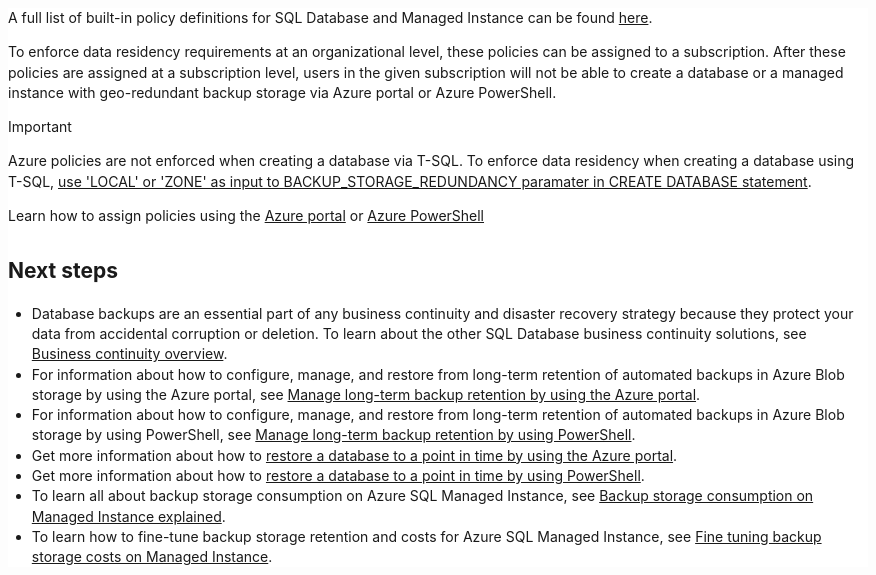 A full list of built-in policy definitions for SQL Database and Managed Instance can be found [here](./policy-reference.md).

To enforce data residency requirements at an organizational level, these policies can be assigned to a subscription. After these policies are assigned at a subscription level, users in the given subscription will not be able to create a database or a managed instance with geo-redundant backup storage via Azure portal or Azure PowerShell. 

> [!IMPORTANT]
> Azure policies are not enforced when creating a database via T-SQL. To enforce data residency when creating a database using T-SQL, [use 'LOCAL' or 'ZONE' as input to BACKUP_STORAGE_REDUNDANCY paramater in CREATE DATABASE statement](/sql/t-sql/statements/create-database-transact-sql#create-database-using-zone-redundancy-for-backups).

Learn how to assign policies using the [Azure portal](../../governance/policy/assign-policy-portal.md) or [Azure PowerShell](../../governance/policy/assign-policy-powershell.md)

## Next steps

- Database backups are an essential part of any business continuity and disaster recovery strategy because they protect your data from accidental corruption or deletion. To learn about the other SQL Database business continuity solutions, see [Business continuity overview](business-continuity-high-availability-disaster-recover-hadr-overview.md).
- For information about how to configure, manage, and restore from long-term retention of automated backups in Azure Blob storage by using the Azure portal, see [Manage long-term backup retention by using the Azure portal](long-term-backup-retention-configure.md).
- For information about how to configure, manage, and restore from long-term retention of automated backups in Azure Blob storage by using PowerShell, see [Manage long-term backup retention by using PowerShell](long-term-backup-retention-configure.md). 
- Get more information about how to [restore a database to a point in time by using the Azure portal](recovery-using-backups.md).
- Get more information about how to [restore a database to a point in time by using PowerShell](scripts/restore-database-powershell.md).
- To learn all about backup storage consumption on Azure SQL Managed Instance, see [Backup storage consumption on Managed Instance explained](https://aka.ms/mi-backup-explained).
- To learn how to fine-tune backup storage retention and costs for Azure SQL Managed Instance, see [Fine tuning backup storage costs on Managed Instance](https://aka.ms/mi-backup-tuning).
